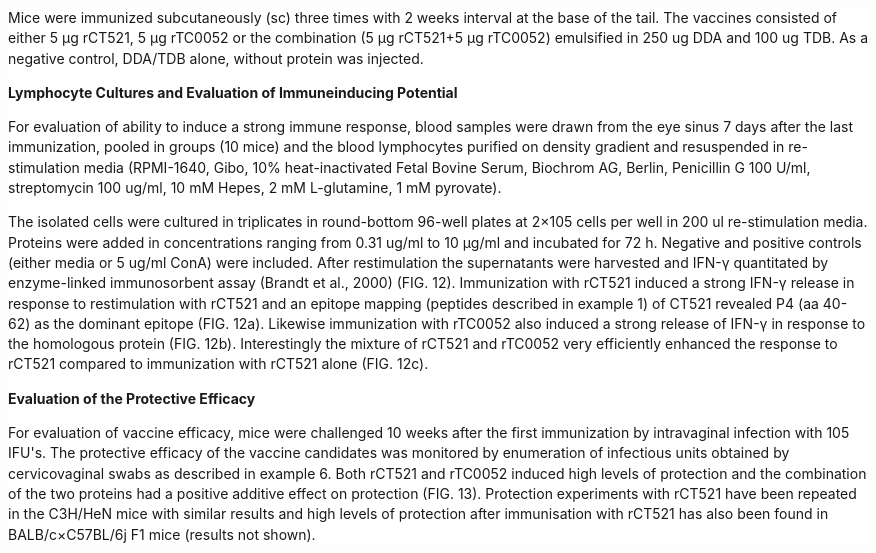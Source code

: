 Mice were immunized subcutaneously (sc) three times with 2 weeks interval at the base of the tail. The vaccines consisted of either 5 μg rCT521, 5 μg rTC0052 or the combination (5 μg rCT521+5 μg rTC0052) emulsified in 250 ug DDA and 100 ug TDB. As a negative control, DDA/TDB alone, without protein was injected.

**Lymphocyte Cultures and Evaluation of Immuneinducing Potential**

For evaluation of ability to induce a strong immune response, blood samples were drawn from the eye sinus 7 days after the last immunization, pooled in groups (10 mice) and the blood lymphocytes purified on density gradient and resuspended in re-stimulation media (RPMI-1640, Gibo, 10% heat-inactivated Fetal Bovine Serum, Biochrom AG, Berlin, Penicillin G 100 U/ml, streptomycin 100 ug/ml, 10 mM Hepes, 2 mM L-glutamine, 1 mM pyrovate).

The isolated cells were cultured in triplicates in round-bottom 96-well plates at 2×105 cells per well in 200 ul re-stimulation media. Proteins were added in concentrations ranging from 0.31 ug/ml to 10 μg/ml and incubated for 72 h. Negative and positive controls (either media or 5 ug/ml ConA) were included. After restimulation the supernatants were harvested and IFN-γ quantitated by enzyme-linked immunosorbent assay (Brandt et al., 2000) (FIG. 12). Immunization with rCT521 induced a strong IFN-γ release in response to restimulation with rCT521 and an epitope mapping (peptides described in example 1) of CT521 revealed P4 (aa 40-62) as the dominant epitope (FIG. 12a). Likewise immunization with rTC0052 also induced a strong release of IFN-γ in response to the homologous protein (FIG. 12b). Interestingly the mixture of rCT521 and rTC0052 very efficiently enhanced the response to rCT521 compared to immunization with rCT521 alone (FIG. 12c).

**Evaluation of the Protective Efficacy**

For evaluation of vaccine efficacy, mice were challenged 10 weeks after the first immunization by intravaginal infection with 105 IFU's. The protective efficacy of the vaccine candidates was monitored by enumeration of infectious units obtained by cervicovaginal swabs as described in example 6. Both rCT521 and rTC0052 induced high levels of protection and the combination of the two proteins had a positive additive effect on protection (FIG. 13). Protection experiments with rCT521 have been repeated in the C3H/HeN mice with similar results and high levels of protection after immunisation with rCT521 has also been found in BALB/c×C57BL/6j F1 mice (results not shown).

